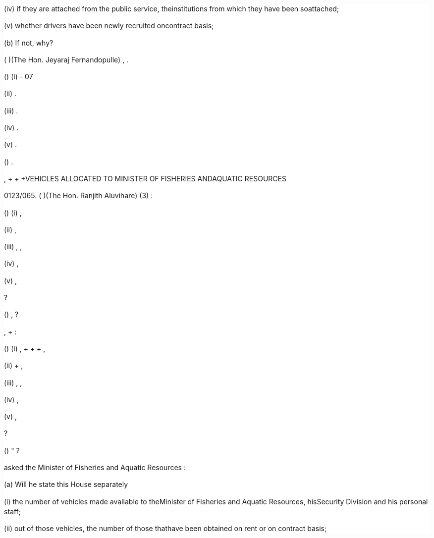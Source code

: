 (iv) if they are attached from the public service, theinstitutions from which they have been soattached;

(v) whether drivers have been newly recruited oncontract basis;

(b) If not, why?

( )(The Hon. Jeyaraj Fernandopulle) , .

() (i) - 07

(ii) .

(iii) .

(iv) .

(v) .

() .

, + + +VEHICLES ALLOCATED TO MINISTER OF FISHERIES ANDAQUATIC RESOURCES

0123/065. ( )(The Hon. Ranjith Aluvihare) (3) :

() (i) ,

(ii) ,

(iii) , ,

(iv) ,

(v) ,

?

() , ?

, + :

() (i) , + + + ,

(ii) + ,

(iii) , ,

(iv) ,

(v) ,

?

() " ?

asked the Minister of Fisheries and Aquatic Resources :

(a) Will he state this House separately

(i) the number of vehicles made available to theMinister of Fisheries and Aquatic Resources, hisSecurity Division and his personal staff;

(ii) out of those vehicles, the number of those thathave been obtained on rent or on contract basis;
